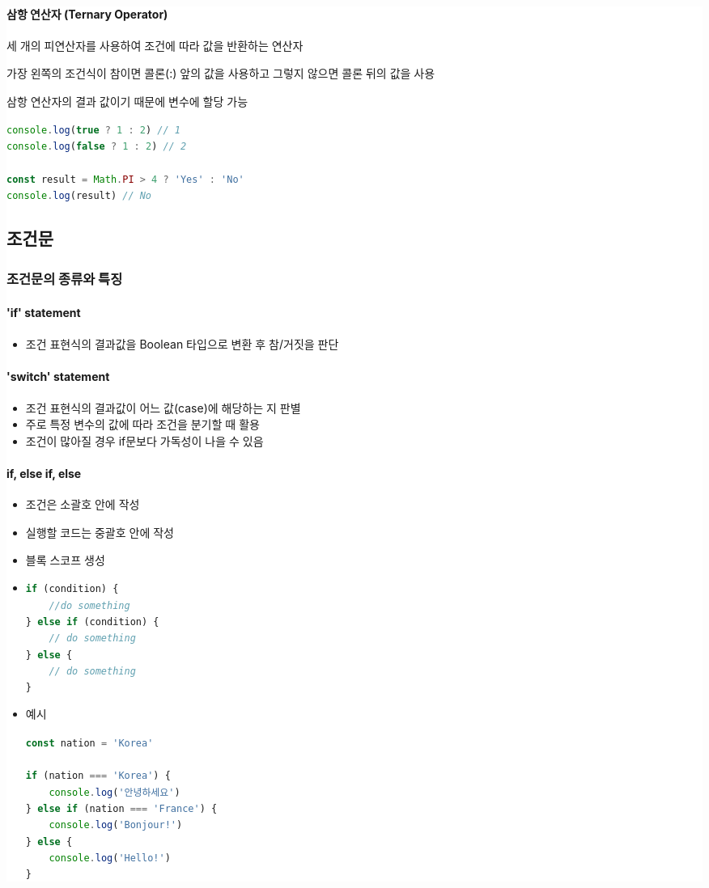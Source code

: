 #### 삼항 연산자 (Ternary Operator)

세 개의 피연산자를 사용하여 조건에 따라 값을 반환하는 연산자

가장 왼쪽의 조건식이 참이면 콜론(:) 앞의 값을 사용하고 그렇지 않으면 콜론 뒤의 값을 사용

삼항 연산자의 결과 값이기 때문에 변수에 할당 가능

```javascript
console.log(true ? 1 : 2) // 1
console.log(false ? 1 : 2) // 2

const result = Math.PI > 4 ? 'Yes' : 'No'
console.log(result) // No
```



## 조건문

### 조건문의 종류와 특징

#### 'if' statement

- 조건 표현식의 결과값을 Boolean 타입으로 변환 후 참/거짓을 판단

#### 'switch' statement

- 조건 표현식의 결과값이 어느 값(case)에 해당하는 지 판별
- 주로 특정 변수의 값에 따라 조건을 분기할 때 활용
- 조건이 많아질 경우 if문보다 가독성이 나을 수 있음

#### if, else if, else

- 조건은 소괄호 안에 작성

- 실행할 코드는 중괄호 안에 작성

- 블록 스코프 생성

- ```javascript
  if (condition) {
      //do something
  } else if (condition) {
      // do something
  } else {
      // do something
  }
  ```

- 예시

  ```javascript
  const nation = 'Korea'
  
  if (nation === 'Korea') {
      console.log('안녕하세요')
  } else if (nation === 'France') {
      console.log('Bonjour!')
  } else {
      console.log('Hello!')
  }
  ```
